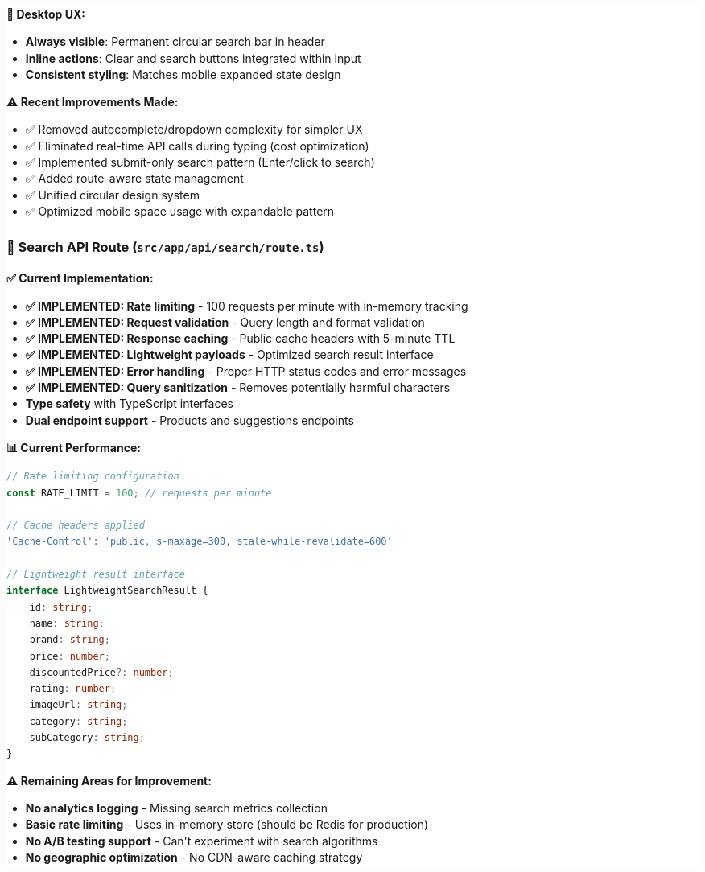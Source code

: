 **🔄 Desktop UX:**
- **Always visible**: Permanent circular search bar in header
- **Inline actions**: Clear and search buttons integrated within input
- **Consistent styling**: Matches mobile expanded state design

**⚠️ Recent Improvements Made:**
- ✅ Removed autocomplete/dropdown complexity for simpler UX
- ✅ Eliminated real-time API calls during typing (cost optimization)
- ✅ Implemented submit-only search pattern (Enter/click to search)
- ✅ Added route-aware state management
- ✅ Unified circular design system
- ✅ Optimized mobile space usage with expandable pattern

### 🔧 Search API Route (`src/app/api/search/route.ts`)

**✅ Current Implementation:**
- **✅ IMPLEMENTED: Rate limiting** - 100 requests per minute with in-memory tracking
- **✅ IMPLEMENTED: Request validation** - Query length and format validation
- **✅ IMPLEMENTED: Response caching** - Public cache headers with 5-minute TTL
- **✅ IMPLEMENTED: Lightweight payloads** - Optimized search result interface
- **✅ IMPLEMENTED: Error handling** - Proper HTTP status codes and error messages
- **✅ IMPLEMENTED: Query sanitization** - Removes potentially harmful characters
- **Type safety** with TypeScript interfaces
- **Dual endpoint support** - Products and suggestions endpoints

**📊 Current Performance:**
```typescript
// Rate limiting configuration
const RATE_LIMIT = 100; // requests per minute

// Cache headers applied
'Cache-Control': 'public, s-maxage=300, stale-while-revalidate=600'

// Lightweight result interface
interface LightweightSearchResult {
    id: string;
    name: string;
    brand: string;
    price: number;
    discountedPrice?: number;
    rating: number;
    imageUrl: string;
    category: string;
    subCategory: string;
}
```

**⚠️ Remaining Areas for Improvement:**
- **No analytics logging** - Missing search metrics collection
- **Basic rate limiting** - Uses in-memory store (should be Redis for production)
- **No A/B testing support** - Can't experiment with search algorithms
- **No geographic optimization** - No CDN-aware caching strategy

